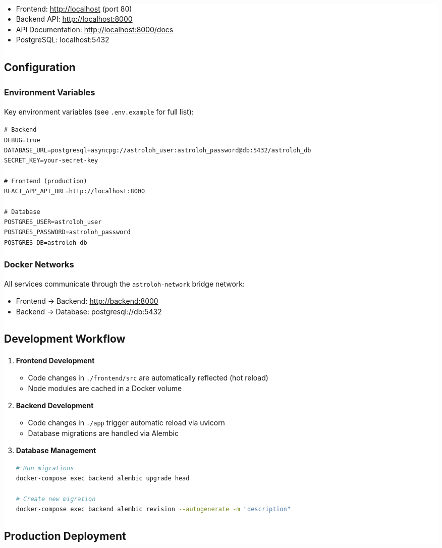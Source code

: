 - Frontend: <http://localhost> (port 80)
- Backend API: <http://localhost:8000>
- API Documentation: <http://localhost:8000/docs>
- PostgreSQL: localhost:5432

## Configuration

### Environment Variables

Key environment variables (see `.env.example` for full list):

```env
# Backend
DEBUG=true
DATABASE_URL=postgresql+asyncpg://astroloh_user:astroloh_password@db:5432/astroloh_db
SECRET_KEY=your-secret-key

# Frontend (production)
REACT_APP_API_URL=http://localhost:8000

# Database
POSTGRES_USER=astroloh_user
POSTGRES_PASSWORD=astroloh_password
POSTGRES_DB=astroloh_db
```

### Docker Networks

All services communicate through the `astroloh-network` bridge network:

- Frontend → Backend: <http://backend:8000>
- Backend → Database: postgresql://db:5432

## Development Workflow

1. **Frontend Development**
   - Code changes in `./frontend/src` are automatically reflected (hot reload)
   - Node modules are cached in a Docker volume

2. **Backend Development**
   - Code changes in `./app` trigger automatic reload via uvicorn
   - Database migrations are handled via Alembic

3. **Database Management**

   ```bash
   # Run migrations
   docker-compose exec backend alembic upgrade head
   
   # Create new migration
   docker-compose exec backend alembic revision --autogenerate -m "description"
   ```

## Production Deployment
